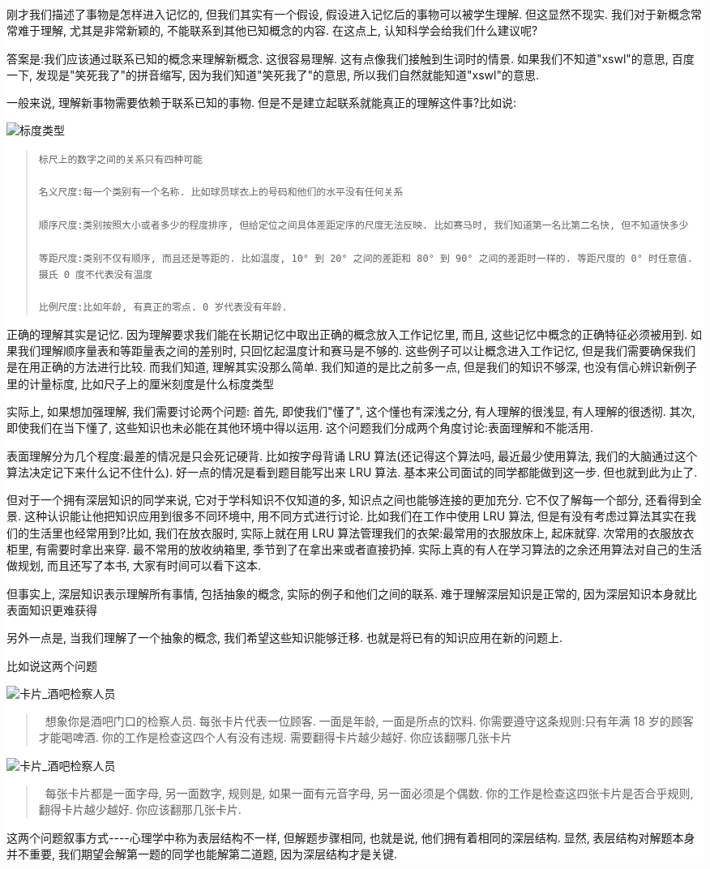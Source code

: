 刚才我们描述了事物是怎样进入记忆的, 但我们其实有一个假设, 假设进入记忆后的事物可以被学生理解. 但这显然不现实. 我们对于新概念常常难于理解, 尤其是非常新颖的, 不能联系到其他已知概念的内容. 在这点上, 认知科学会给我们什么建议呢?

答案是:我们应该通过联系已知的概念来理解新概念. 这很容易理解. 这有点像我们接触到生词时的情景. 如果我们不知道"xswl"的意思, 百度一下, 发现是"笑死我了"的拼音缩写, 因为我们知道"笑死我了"的意思, 所以我们自然就能知道"xswl"的意思.

一般来说, 理解新事物需要依赖于联系已知的事物. 但是不是建立起联系就能真正的理解这件事?比如说:

![标度类型](https://cdn.jsdelivr.net/gh/YaoZeyuan/blog/source/_posts/2021/02/img/标度类型.png)

>     标尺上的数字之间的关系只有四种可能
>
>     名义尺度:每一个类别有一个名称. 比如球员球衣上的号码和他们的水平没有任何关系
>
>     顺序尺度:类别按照大小或者多少的程度排序, 但给定位之间具体差距定序的尺度无法反映. 比如赛马时, 我们知道第一名比第二名快, 但不知道快多少
>
>     等距尺度:类别不仅有顺序, 而且还是等距的. 比如温度, 10° 到 20° 之间的差距和 80° 到 90° 之间的差距时一样的. 等距尺度的 0° 时任意值. 摄氏 0 度不代表没有温度
>
>     比例尺度:比如年龄, 有真正的零点. 0 岁代表没有年龄.

正确的理解其实是记忆. 因为理解要求我们能在长期记忆中取出正确的概念放入工作记忆里, 而且, 这些记忆中概念的正确特征必须被用到. 如果我们理解顺序量表和等距量表之间的差别时, 只回忆起温度计和赛马是不够的. 这些例子可以让概念进入工作记忆, 但是我们需要确保我们是在用正确的方法进行比较. 而我们知道, 理解其实没那么简单. 我们知道的是比之前多一点, 但是我们的知识不够深, 也没有信心辨识新例子里的计量标度, 比如尺子上的厘米刻度是什么标度类型

实际上, 如果想加强理解, 我们需要讨论两个问题: 首先, 即使我们"懂了", 这个懂也有深浅之分, 有人理解的很浅显, 有人理解的很透彻. 其次, 即使我们在当下懂了, 这些知识也未必能在其他环境中得以运用. 这个问题我们分成两个角度讨论:表面理解和不能活用.

表面理解分为几个程度:最差的情况是只会死记硬背. 比如按字母背诵 LRU 算法(还记得这个算法吗, 最近最少使用算法, 我们的大脑通过这个算法决定记下来什么记不住什么). 好一点的情况是看到题目能写出来 LRU 算法. 基本来公司面试的同学都能做到这一步. 但也就到此为止了.

但对于一个拥有深层知识的同学来说, 它对于学科知识不仅知道的多, 知识点之间也能够连接的更加充分. 它不仅了解每一个部分, 还看得到全景. 这种认识能让他把知识应用到很多不同环境中, 用不同方式进行讨论. 比如我们在工作中使用 LRU 算法, 但是有没有考虑过算法其实在我们的生活里也经常用到?比如, 我们在放衣服时, 实际上就在用 LRU 算法管理我们的衣架:最常用的衣服放床上, 起床就穿. 次常用的衣服放衣柜里, 有需要时拿出来穿. 最不常用的放收纳箱里, 季节到了在拿出来或者直接扔掉. 实际上真的有人在学习算法的之余还用算法对自己的生活做规划, 而且还写了本书, 大家有时间可以看下这本.

但事实上, 深层知识表示理解所有事情, 包括抽象的概念, 实际的例子和他们之间的联系. 难于理解深层知识是正常的, 因为深层知识本身就比表面知识更难获得

另外一点是, 当我们理解了一个抽象的概念, 我们希望这些知识能够迁移. 也就是将已有的知识应用在新的问题上.

比如说这两个问题

![卡片_酒吧检察人员](https://cdn.jsdelivr.net/gh/YaoZeyuan/blog/source/_posts/2021/02/img/卡片_酒吧检察人员.png)

> &nbsp;
> 想象你是酒吧门口的检察人员. 每张卡片代表一位顾客. 一面是年龄, 一面是所点的饮料. 你需要遵守这条规则:只有年满 18 岁的顾客才能喝啤酒. 你的工作是检查这四个人有没有违规. 需要翻得卡片越少越好. 你应该翻哪几张卡片
> &nbsp;

![卡片_酒吧检察人员](https://cdn.jsdelivr.net/gh/YaoZeyuan/blog/source/_posts/2021/02/img/卡片_字母规则对应关系.png)

> &nbsp;
> 每张卡片都是一面字母, 另一面数字, 规则是, 如果一面有元音字母, 另一面必须是个偶数. 你的工作是检查这四张卡片是否合乎规则, 翻得卡片越少越好. 你应该翻那几张卡片.
> &nbsp;

这两个问题叙事方式----心理学中称为表层结构不一样, 但解题步骤相同, 也就是说, 他们拥有着相同的深层结构. 显然, 表层结构对解题本身并不重要, 我们期望会解第一题的同学也能解第二道题, 因为深层结构才是关键.
